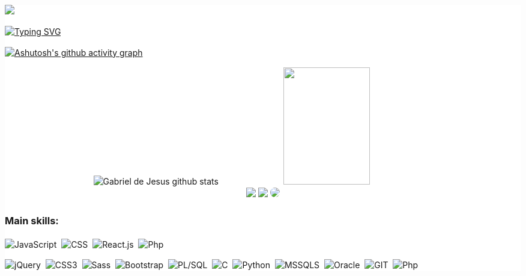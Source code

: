 <img width=100% src="https://capsule-render.vercel.app/api?type=waving&color=19C67D&height=120&section=header"/>

[![Typing SVG](https://readme-typing-svg.herokuapp.com/?color=19C67D&size=35&center=true&vCenter=true&width=1000&lines=HELLO,+My+name+is+Gabriel+de+Jesus;I'm+22+years+old;I'm+from+Brazil;Computer+Engineering+Student;Be+Welcome!+:%29)](https://git.io/typing-svg)

[![Ashutosh's github activity graph](https://github-readme-activity-graph.vercel.app/graph?username=Jeje-Gab&bg_color=0d1117&color=19BEC6&line=19BEC6&point=19C67D&area=true&hide_border=true)](https://github.com/ashutosh00710/github-readme-activity-graph)



<div align="center">  
  <img width="49%" height="195px" src="https://github-readme-stats.vercel.app/api?username=Jeje-Gab&show_icons=true&count_private=true&hide_border=true&title_color=19C67D&icon_color=19C67D&text_color=c9d1d9&bg_color=0d1117" alt="Gabriel de Jesus github stats" /> 
  <img width="41%" height="195px" src="https://github-readme-stats.vercel.app/api/top-langs/?username=Jeje-Gab&layout=compact&hide_border=true&title_color=19C67D&text_color=19C67D&bg_color=0d1117" />
</div>


<div align="center"> 
<a href="https://instagram.com/gabrieldejesussj15" target="_blank"><img src="https://img.shields.io/badge/-Instagram-%8a3ab9?style=for-the-badge&logo=instagram&logoColor=white"</a></a>
<a href = "mailto:cmp.1a.gabrielsj151@gmail.com"> <img src="https://img.shields.io/badge/-Gmail-%23333?style=for-the-badge&logo=gmail&logoColor=white" target="_blank"></a>
<a href="https://www.linkedin.com/in/gabriel-de-jesus-226084216" target="_blank"><img src="https://img.shields.io/badge/-LinkedIn-%230077B5?style=for-the-badge&logo=linkedin&logoColor=white" style="border-radius: 30px" target="_blank"></a> 
</div>
 
 ### Main skills:
![JavaScript](https://img.shields.io/badge/-JavaScript-0D1117?style=for-the-badge&logo=javascript&labelColor=0D1117)&nbsp;
![CSS](https://img.shields.io/badge/-CSS-0D1117?style=for-the-badge&logo=CSS3&logoColor=1572B6&labelColor=0D1117)&nbsp;
![React.js](https://img.shields.io/badge/-React.js-0D1117?style=for-the-badge&logo=react&labelColor=0D1117)&nbsp;
![Php](https://img.shields.io/badge/-php-0D1117?style=for-the-badge&logo=php&logoColor=purple&labelColor=0D1117)&nbsp;

![jQuery](https://img.shields.io/badge/jQuery-0769AD?style=for-the-badge&logo=jquery&logoColor=white)&nbsp;
![CSS3](https://img.shields.io/badge/CSS3-1572B6?style=for-the-badge&logo=css3&logoColor=white)&nbsp;
![Sass](https://img.shields.io/badge/Sass-CC6699?style=for-the-badge&logo=sass&logoColor=white)&nbsp;
![Bootstrap](https://img.shields.io/badge/Bootstrap-563D7C?style=for-the-badge&logo=bootstrap&logoColor=white)&nbsp;
![PL/SQL](https://img.shields.io/badge/-PL/SQL-0D1117?style=for-the-badge&logo=oracle&labelColor=0D1117&textColor=0D1117)&nbsp;
![C](https://img.shields.io/badge/-C-0D1117?style=for-the-badge&logo=c&labelColor=0D1117&textColor=0D1117)&nbsp;
![Python](https://img.shields.io/badge/Python-14354C?style=for-the-badge&logo=python&logoColor=white)&nbsp;
![MSSQLS](https://img.shields.io/badge/Microsoft%20SQL%20Server-CC2927?style=for-the-badge&logo=microsoft%20sql%20server&logoColor=white)&nbsp;
![Oracle](https://img.shields.io/badge/Oracle-F80000?style=for-the-badge&logo=Oracle&logoColor=white)&nbsp;
![GIT](https://img.shields.io/badge/GIT-E44C30?style=for-the-badge&logo=git&logoColor=white)&nbsp;
![Php](https://img.shields.io/badge/windows%20terminal-4D4D4D?style=for-the-badge&logo=windows%20terminal&logoColor=white)&nbsp;
